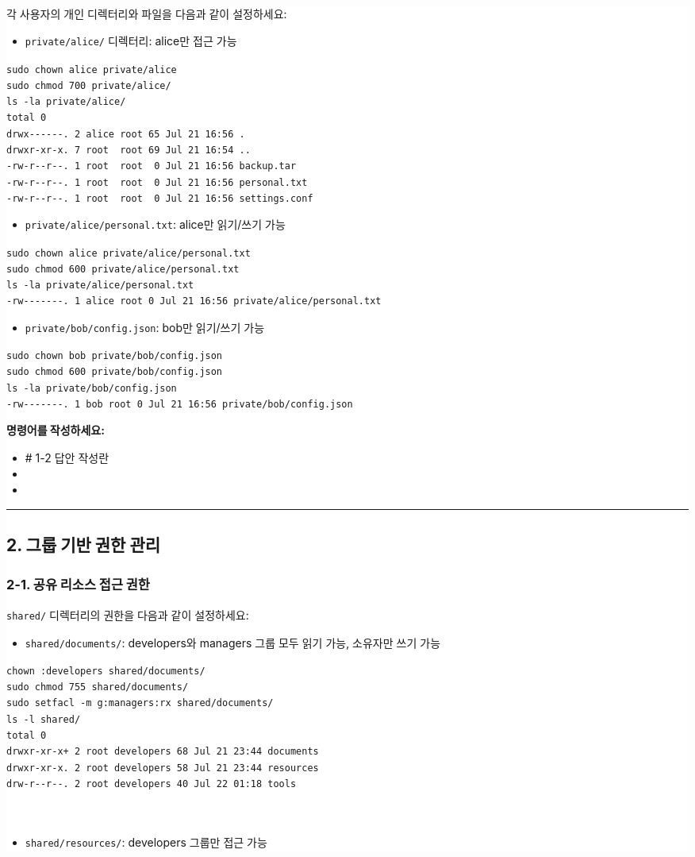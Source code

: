 각 사용자의 개인 디렉터리와 파일을 다음과 같이 설정하세요:

* `private/alice/` 디렉터리: alice만 접근 가능  
```
sudo chown alice private/alice
sudo chmod 700 private/alice/
ls -la private/alice/
total 0
drwx------. 2 alice root 65 Jul 21 16:56 .
drwxr-xr-x. 7 root  root 69 Jul 21 16:54 ..
-rw-r--r--. 1 root  root  0 Jul 21 16:56 backup.tar
-rw-r--r--. 1 root  root  0 Jul 21 16:56 personal.txt
-rw-r--r--. 1 root  root  0 Jul 21 16:56 settings.conf
```

* `private/alice/personal.txt`: alice만 읽기/쓰기 가능  
```
sudo chown alice private/alice/personal.txt 
sudo chmod 600 private/alice/personal.txt 
ls -la private/alice/personal.txt 
-rw-------. 1 alice root 0 Jul 21 16:56 private/alice/personal.txt
```

* `private/bob/config.json`: bob만 읽기/쓰기 가능

```
sudo chown bob private/bob/config.json 
sudo chmod 600 private/bob/config.json 
ls -la private/bob/config.json 
-rw-------. 1 bob root 0 Jul 21 16:56 private/bob/config.json

```

**명령어를 작성하세요:**

- \# 1-2 답안 작성란  
-   
-   
    
  ---

  ## **2\. 그룹 기반 권한 관리**

  ### **2-1. 공유 리소스 접근 권한**

`shared/` 디렉터리의 권한을 다음과 같이 설정하세요:

* `shared/documents/`: developers와 managers 그룹 모두 읽기 가능, 소유자만 쓰기 가능  

```
chown :developers shared/documents/
sudo chmod 755 shared/documents/
sudo setfacl -m g:managers:rx shared/documents/
ls -l shared/
total 0
drwxr-xr-x+ 2 root developers 68 Jul 21 23:44 documents
drwxr-xr-x. 2 root developers 58 Jul 21 23:44 resources
drw-r--r--. 2 root developers 40 Jul 22 01:18 tools



```
* `shared/resources/`: developers 그룹만 접근 가능  

